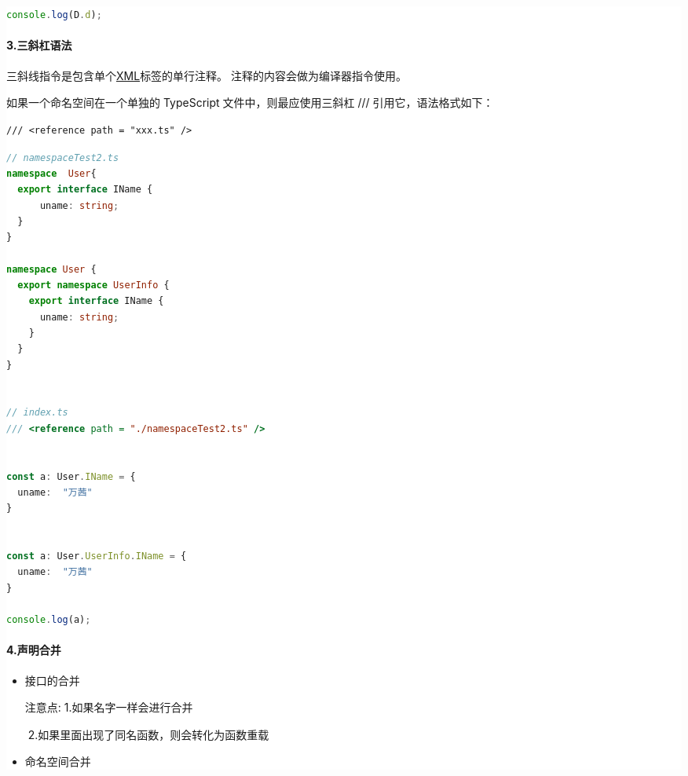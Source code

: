 ```typescript
console.log(D.d);    
```

#### 3.三斜杠语法

三斜线指令是包含单个[XML](https://so.csdn.net/so/search?q=XML&spm=1001.2101.3001.7020)标签的单行注释。 注释的内容会做为编译器指令使用。

如果一个命名空间在一个单独的 TypeScript 文件中，则最应使用三斜杠 /// 引用它，语法格式如下：

`/// <reference path = "xxx.ts" />`

```typescript
// namespaceTest2.ts
namespace  User{ 
  export interface IName { 
      uname: string;
  }
}
    
namespace User {
  export namespace UserInfo {
    export interface IName {
      uname: string;
    }
  }
}    
    
    
// index.ts
/// <reference path = "./namespaceTest2.ts" /> 


const a: User.IName = {
  uname:  "万茜"
}


const a: User.UserInfo.IName = {
  uname:  "万茜"
}

console.log(a);

```

#### 4.声明合并

- 接口的合并

  注意点: 1.如果名字一样会进行合并

  ​             2.如果里面出现了同名函数，则会转化为函数重载

- 命名空间合并
